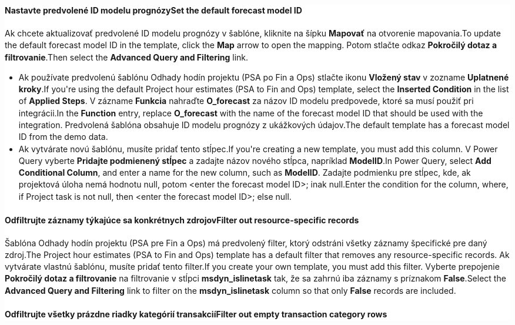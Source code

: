 #### <a name="set-the-default-forecast-model-id"></a><span data-ttu-id="9c1ce-135">Nastavte predvolené ID modelu prognózy</span><span class="sxs-lookup"><span data-stu-id="9c1ce-135">Set the default forecast model ID</span></span>

<span data-ttu-id="9c1ce-136">Ak chcete aktualizovať predvolené ID modelu prognózy v šablóne, kliknite na šípku **Mapovať** na otvorenie mapovania.</span><span class="sxs-lookup"><span data-stu-id="9c1ce-136">To update the default forecast model ID in the template, click the **Map** arrow to open the mapping.</span></span> <span data-ttu-id="9c1ce-137">Potom stlačte odkaz **Pokročilý dotaz a filtrovanie**.</span><span class="sxs-lookup"><span data-stu-id="9c1ce-137">Then select the **Advanced Query and Filtering** link.</span></span>

- <span data-ttu-id="9c1ce-138">Ak používate predvolenú šablónu Odhady hodín projektu (PSA po Fin a Ops) stlačte ikonu **Vložený stav** v zozname **Uplatnené kroky**.</span><span class="sxs-lookup"><span data-stu-id="9c1ce-138">If you're using the default Project hour estimates (PSA to Fin and Ops) template, select the **Inserted Condition** in the list of **Applied Steps**.</span></span> <span data-ttu-id="9c1ce-139">V zázname **Funkcia** nahraďte **O\_forecast** za názov ID modelu predpovede, ktoré sa musí použiť pri integrácii.</span><span class="sxs-lookup"><span data-stu-id="9c1ce-139">In the **Function** entry, replace **O\_forecast** with the name of the forecast model ID that should be used with the integration.</span></span> <span data-ttu-id="9c1ce-140">Predvolená šablóna obsahuje ID modelu prognózy z ukážkových údajov.</span><span class="sxs-lookup"><span data-stu-id="9c1ce-140">The default template has a forecast model ID from the demo data.</span></span>
- <span data-ttu-id="9c1ce-141">Ak vytvárate novú šablónu, musíte pridať tento stĺpec.</span><span class="sxs-lookup"><span data-stu-id="9c1ce-141">If you're creating a new template, you must add this column.</span></span> <span data-ttu-id="9c1ce-142">V Power Query vyberte **Pridajte podmienený stĺpec** a zadajte názov nového stĺpca, napríklad **ModelID**.</span><span class="sxs-lookup"><span data-stu-id="9c1ce-142">In Power Query, select **Add Conditional Column**, and enter a name for the new column, such as **ModelID**.</span></span> <span data-ttu-id="9c1ce-143">Zadajte podmienku pre stĺpec, kde, ak projektová úloha nemá hodnotu null, potom \<enter the forecast model ID\>; inak null.</span><span class="sxs-lookup"><span data-stu-id="9c1ce-143">Enter the condition for the column, where, if Project task is not null, then \<enter the forecast model ID\>; else null.</span></span>

#### <a name="filter-out-resource-specific-records"></a><span data-ttu-id="9c1ce-144">Odfiltrujte záznamy týkajúce sa konkrétnych zdrojov</span><span class="sxs-lookup"><span data-stu-id="9c1ce-144">Filter out resource-specific records</span></span>

<span data-ttu-id="9c1ce-145">Šablóna Odhady hodín projektu (PSA pre Fin a Ops) má predvolený filter, ktorý odstráni všetky záznamy špecifické pre daný zdroj.</span><span class="sxs-lookup"><span data-stu-id="9c1ce-145">The Project hour estimates (PSA to Fin and Ops) template has a default filter that removes any resource-specific records.</span></span> <span data-ttu-id="9c1ce-146">Ak vytvárate vlastnú šablónu, musíte pridať tento filter.</span><span class="sxs-lookup"><span data-stu-id="9c1ce-146">If you create your own template, you must add this filter.</span></span> <span data-ttu-id="9c1ce-147">Vyberte prepojenie **Pokročilý dotaz a filtrovanie** na filtrovanie v stĺpci **msdyn\_islinetask** tak, že sa zahrnú iba záznamy s príznakom **False**.</span><span class="sxs-lookup"><span data-stu-id="9c1ce-147">Select the **Advanced Query and Filtering** link to filter on the **msdyn\_islinetask** column so that only **False** records are included.</span></span>

#### <a name="filter-out-empty-transaction-category-rows"></a><span data-ttu-id="9c1ce-148">Odfiltrujte všetky prázdne riadky kategórií transakcií</span><span class="sxs-lookup"><span data-stu-id="9c1ce-148">Filter out empty transaction category rows</span></span>
